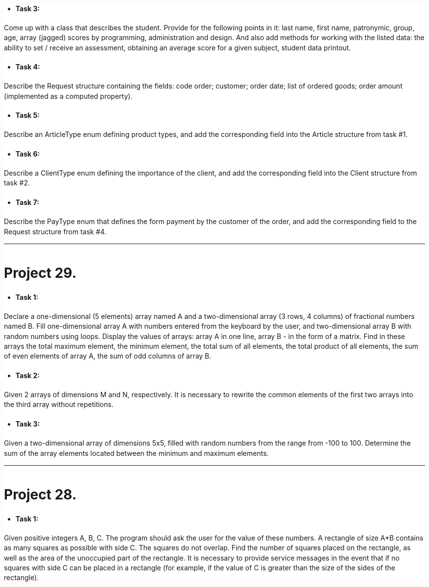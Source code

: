 - #### Task 3:
Come up with a class that describes the student. Provide for the following points in it: last name, first name,
patronymic, group, age, array (jagged) scores by
programming, administration and design.
And also add methods for working with the listed data:
the ability to set / receive an assessment, obtaining an average score for a given subject,
student data printout.

- #### Task 4:
Describe the Request structure containing the fields: code
order; customer; order date; list of ordered goods;
order amount (implemented as a computed property).

- #### Task 5:
Describe an ArticleType enum defining
product types, and add the corresponding field
into the Article structure from task #1.

- #### Task 6:
Describe a ClientType enum defining
the importance of the client, and add the corresponding field
into the Client structure from task #2.

- #### Task 7:
Describe the PayType enum that defines the form
payment by the customer of the order, and add the corresponding
field to the Request structure from task #4.
___
# Project 29.

- #### Task 1:
Declare a one-dimensional (5 elements) array named A and a two-dimensional array (3 rows, 4 columns) of fractional numbers named B. Fill one-dimensional array A with numbers entered from the keyboard by the user, and two-dimensional array B with random numbers using loops. Display the values of arrays: array A in one line, array B - in the form of a matrix. Find in these arrays the total maximum element, the minimum element, the total sum of all elements, the total product of all elements, the sum of even elements of array A, the sum of odd columns of array B.

- #### Task 2:
Given 2 arrays of dimensions M and N, respectively. It is necessary to rewrite the common elements of the first two arrays into the third array without repetitions.

- #### Task 3:
Given a two-dimensional array of dimensions 5x5, filled with random numbers from the range from -100 to 100. Determine the sum of the array elements located between the minimum and maximum elements.
___
# Project 28.

- #### Task 1:
Given positive integers A, B, C.
The program should ask the user for the value of these numbers.
A rectangle of size A*B contains as many squares as possible with side C.
The squares do not overlap.
Find the number of squares placed on the rectangle, as well as the area of the unoccupied part of the rectangle.
It is necessary to provide service messages in the event that
if no squares with side C can be placed in a rectangle
(for example, if the value of C is greater than the size of the sides of the rectangle).
